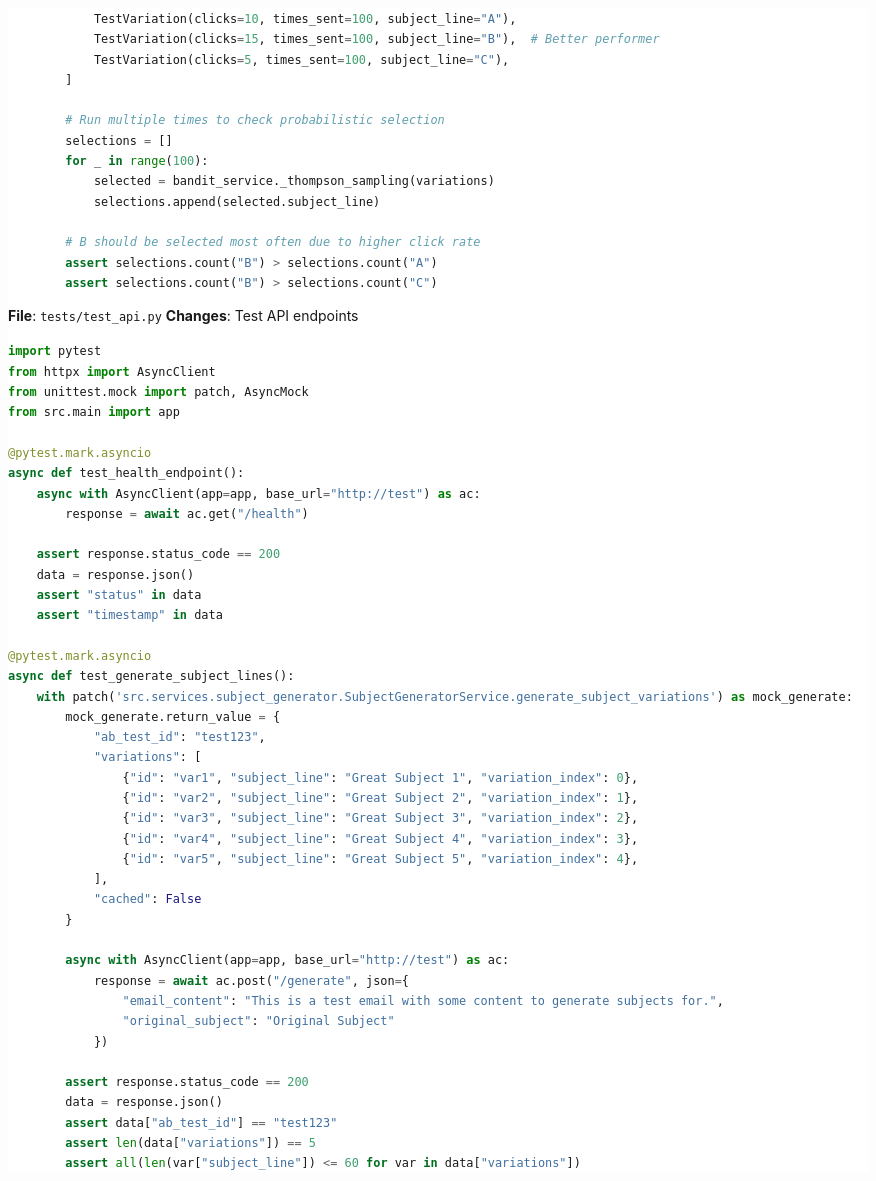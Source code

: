 ```python
            TestVariation(clicks=10, times_sent=100, subject_line="A"),
            TestVariation(clicks=15, times_sent=100, subject_line="B"),  # Better performer
            TestVariation(clicks=5, times_sent=100, subject_line="C"),
        ]
        
        # Run multiple times to check probabilistic selection
        selections = []
        for _ in range(100):
            selected = bandit_service._thompson_sampling(variations)
            selections.append(selected.subject_line)
        
        # B should be selected most often due to higher click rate
        assert selections.count("B") > selections.count("A")
        assert selections.count("B") > selections.count("C")
```

**File**: `tests/test_api.py`
**Changes**: Test API endpoints

```python
import pytest
from httpx import AsyncClient
from unittest.mock import patch, AsyncMock
from src.main import app

@pytest.mark.asyncio
async def test_health_endpoint():
    async with AsyncClient(app=app, base_url="http://test") as ac:
        response = await ac.get("/health")
    
    assert response.status_code == 200
    data = response.json()
    assert "status" in data
    assert "timestamp" in data

@pytest.mark.asyncio
async def test_generate_subject_lines():
    with patch('src.services.subject_generator.SubjectGeneratorService.generate_subject_variations') as mock_generate:
        mock_generate.return_value = {
            "ab_test_id": "test123",
            "variations": [
                {"id": "var1", "subject_line": "Great Subject 1", "variation_index": 0},
                {"id": "var2", "subject_line": "Great Subject 2", "variation_index": 1},
                {"id": "var3", "subject_line": "Great Subject 3", "variation_index": 2},
                {"id": "var4", "subject_line": "Great Subject 4", "variation_index": 3},
                {"id": "var5", "subject_line": "Great Subject 5", "variation_index": 4},
            ],
            "cached": False
        }
        
        async with AsyncClient(app=app, base_url="http://test") as ac:
            response = await ac.post("/generate", json={
                "email_content": "This is a test email with some content to generate subjects for.",
                "original_subject": "Original Subject"
            })
        
        assert response.status_code == 200
        data = response.json()
        assert data["ab_test_id"] == "test123"
        assert len(data["variations"]) == 5
        assert all(len(var["subject_line"]) <= 60 for var in data["variations"])

```